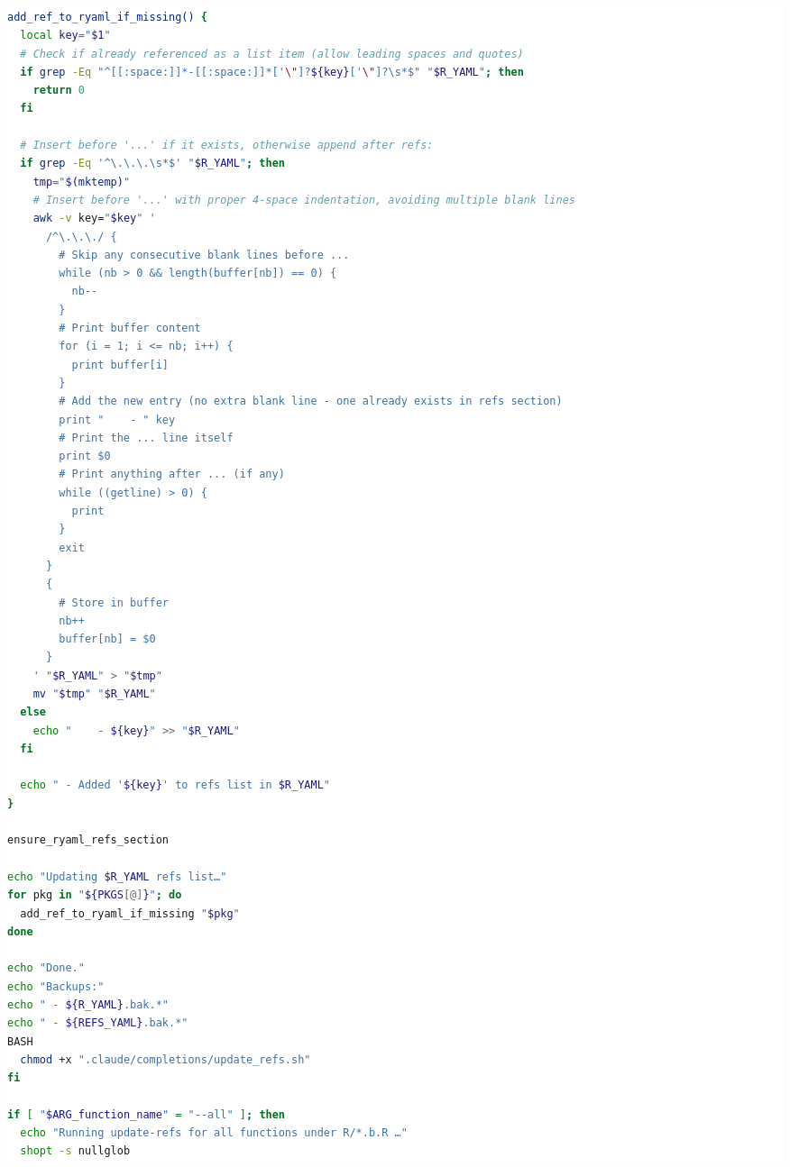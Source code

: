 ```bash
add_ref_to_ryaml_if_missing() {
  local key="$1"
  # Check if already referenced as a list item (allow leading spaces and quotes)
  if grep -Eq "^[[:space:]]*-[[:space:]]*['\"]?${key}['\"]?\s*$" "$R_YAML"; then
    return 0
  fi

  # Insert before '...' if it exists, otherwise append after refs:
  if grep -Eq '^\.\.\.\s*$' "$R_YAML"; then
    tmp="$(mktemp)"
    # Insert before '...' with proper 4-space indentation, avoiding multiple blank lines
    awk -v key="$key" '
      /^\.\.\./ {
        # Skip any consecutive blank lines before ...
        while (nb > 0 && length(buffer[nb]) == 0) {
          nb--
        }
        # Print buffer content
        for (i = 1; i <= nb; i++) {
          print buffer[i]
        }
        # Add the new entry (no extra blank line - one already exists in refs section)
        print "    - " key
        # Print the ... line itself
        print $0
        # Print anything after ... (if any)
        while ((getline) > 0) {
          print
        }
        exit
      }
      {
        # Store in buffer
        nb++
        buffer[nb] = $0
      }
    ' "$R_YAML" > "$tmp"
    mv "$tmp" "$R_YAML"
  else
    echo "    - ${key}" >> "$R_YAML"
  fi

  echo " - Added '${key}' to refs list in $R_YAML"
}

ensure_ryaml_refs_section

echo "Updating $R_YAML refs list…"
for pkg in "${PKGS[@]}"; do
  add_ref_to_ryaml_if_missing "$pkg"
done

echo "Done."
echo "Backups:"
echo " - ${R_YAML}.bak.*"
echo " - ${REFS_YAML}.bak.*"
BASH
  chmod +x ".claude/completions/update_refs.sh"
fi

if [ "$ARG_function_name" = "--all" ]; then
  echo "Running update-refs for all functions under R/*.b.R …"
  shopt -s nullglob
```